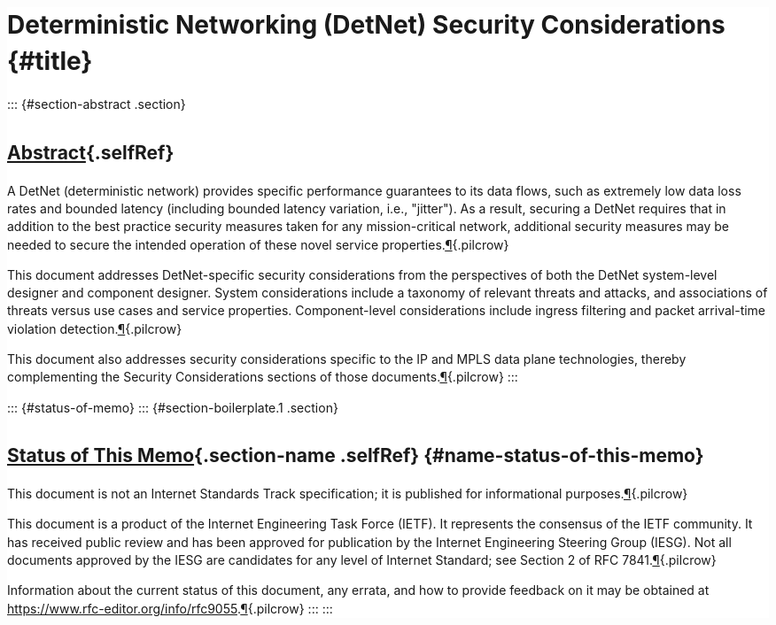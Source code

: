 # Deterministic Networking (DetNet) Security Considerations {#title}

::: {#section-abstract .section}
## [Abstract](#abstract){.selfRef}

A DetNet (deterministic network) provides specific performance
guarantees to its data flows, such as extremely low data loss rates and
bounded latency (including bounded latency variation, i.e., \"jitter\").
As a result, securing a DetNet requires that in addition to the best
practice security measures taken for any mission-critical network,
additional security measures may be needed to secure the intended
operation of these novel service
properties.[¶](#section-abstract-1){.pilcrow}

This document addresses DetNet-specific security considerations from the
perspectives of both the DetNet system-level designer and component
designer. System considerations include a taxonomy of relevant threats
and attacks, and associations of threats versus use cases and service
properties. Component-level considerations include ingress filtering and
packet arrival-time violation
detection.[¶](#section-abstract-2){.pilcrow}

This document also addresses security considerations specific to the IP
and MPLS data plane technologies, thereby complementing the Security
Considerations sections of those
documents.[¶](#section-abstract-3){.pilcrow}
:::

::: {#status-of-memo}
::: {#section-boilerplate.1 .section}
## [Status of This Memo](#name-status-of-this-memo){.section-name .selfRef} {#name-status-of-this-memo}

This document is not an Internet Standards Track specification; it is
published for informational
purposes.[¶](#section-boilerplate.1-1){.pilcrow}

This document is a product of the Internet Engineering Task Force
(IETF). It represents the consensus of the IETF community. It has
received public review and has been approved for publication by the
Internet Engineering Steering Group (IESG). Not all documents approved
by the IESG are candidates for any level of Internet Standard; see
Section 2 of RFC 7841.[¶](#section-boilerplate.1-2){.pilcrow}

Information about the current status of this document, any errata, and
how to provide feedback on it may be obtained at
<https://www.rfc-editor.org/info/rfc9055>.[¶](#section-boilerplate.1-3){.pilcrow}
:::
:::
